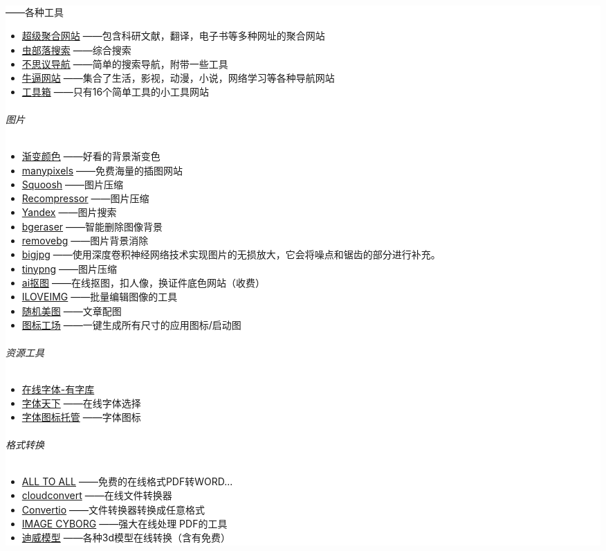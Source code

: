 ——各种工具
- [超级聚合网站](https://www.xiaolvji.com/u/researchtools)
——包含科研文献，翻译，电子书等多种网址的聚合网站
- [虫部落搜索](https://search.chongbuluo.com/)
——综合搜索
- [不思议导航](https://orxing.top/nav)
——简单的搜索导航，附带一些工具
- [牛逼网站](https://www.nbwz.com/dongman/)
——集合了生活，影视，动漫，小说，网络学习等各种导航网站
- [工具箱](http://a.topurl.cn/future/?from=top#/more)
——只有16个简单工具的小工具网站

###### 图片
- [渐变颜色](http://color.oulu.me/)
——好看的背景渐变色
- [manypixels](https://www.manypixels.co/gallery)
——免费海量的插图网站
- [Squoosh](https://squoosh.app/) 
——图片压缩
- [Recompressor](https://recompressor.com/)
——图片压缩
- [Yandex](https://yandex.com/images/) 
——图片搜索
- [bgeraser](https://bgeraser.com/) 
——智能删除图像背景
- [removebg](https://www.remove.bg/zh)
——图片背景消除
- [bigjpg](https://bigjpg.com/)
——使用深度卷积神经网络技术实现图片的无损放大，它会将噪点和锯齿的部分进行补充。
- [tinypng](https://tinypng.com/)
——图片压缩
- [ai抠图](https://koutu.gaoding.com/)
——在线抠图，扣人像，换证件底色网站（收费）
- [ILOVEIMG](https://www.iloveimg.com/) 
——批量编辑图像的工具
- [随机美图](https://unsplash.com/)
——文章配图
- [图标工场](https://icon.wuruihong.com/)
——一键生成所有尺寸的应用图标/启动图    

###### 资源工具
- [在线字体-有字库](https://www.webfont.com/onlinefont/index)
- [字体天下](https://www.fonts.net.cn/)
——在线字体选择     
- [字体图标托管](https://www.iconfont.cn/)
——字体图标   

###### 格式转换
- [ALL TO ALL](https://www.alltoall.net/) 
——免费的在线格式PDF转WORD...
- [cloudconvert](https://cloudconvert.com/)
——在线文件转换器
- [Convertio](https://convertio.co/zh/) 
——文件转换器转换成任意格式
- [IMAGE CYBORG](https://www.ilovepdf.com/)
——强大在线处理 PDF的工具    
- [迪威模型](http://www.3dwhere.com/conv)
——各种3d模型在线转换（含有免费）
